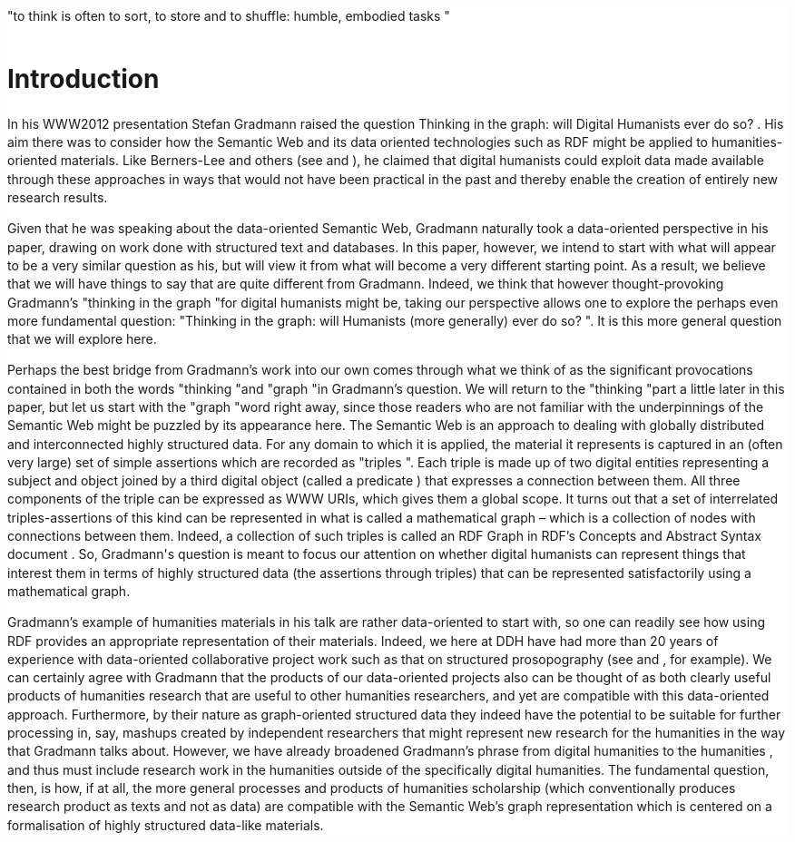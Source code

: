 "to think is often to sort, to store and to shuffle: humble, embodied tasks "

# Introduction 


In his WWW2012 presentation Stefan Gradmann raised the question Thinking in the graph: will Digital Humanists ever do so? . His aim there was to consider how the Semantic Web and its data oriented technologies such as RDF might be applied to humanities-oriented materials. Like Berners-Lee and others (see and ), he claimed that digital humanists could exploit data made available through these approaches in ways that would not have been practical in the past and thereby enable the creation of entirely new research results. 

Given that he was speaking about the data-oriented Semantic Web, Gradmann naturally took a data-oriented perspective in his paper, drawing on work done with structured text and databases. In this paper, however, we intend to start with what will appear to be a very similar question as his, but will view it from what will become a very different starting point. As a result, we believe that we will have things to say that are quite different from Gradmann. Indeed, we think that however thought-provoking Gradmann’s "thinking in the graph "for digital humanists might be, taking our perspective allows one to explore the perhaps even more fundamental question: "Thinking in the graph: will Humanists (more generally) ever do so? ". It is this more general question that we will explore here. 

Perhaps the best bridge from Gradmann’s work into our own comes through what we think of as the significant provocations contained in both the words "thinking "and "graph "in Gradmann’s question. We will return to the "thinking "part a little later in this paper, but let us start with the "graph "word right away, since those readers who are not familiar with the underpinnings of the Semantic Web might be puzzled by its appearance here. The Semantic Web is an approach to dealing with globally distributed and interconnected highly structured data. For any domain to which it is applied, the material it represents is captured in an (often very large) set of simple assertions which are recorded as "triples ". Each triple is made up of two digital entities representing a subject and object joined by a third digital object (called a predicate ) that expresses a connection between them. All three components of the triple can be expressed as WWW URIs, which gives them a global scope. It turns out that a set of interrelated triples-assertions of this kind can be represented in what is called a mathematical graph – which is a collection of nodes with connections between them. Indeed, a collection of such triples is called an RDF Graph in RDF’s Concepts and Abstract Syntax document . So, Gradmann's question is meant to focus our attention on whether digital humanists can represent things that interest them in terms of highly structured data (the assertions through triples) that can be represented satisfactorily using a mathematical graph. 

Gradmann’s example of humanities materials in his talk are rather data-oriented to start with, so one can readily see how using RDF provides an appropriate representation of their materials. Indeed, we here at DDH have had more than 20 years of experience with data-oriented collaborative project work such as that on structured prosopography (see and , for example). We can certainly agree with Gradmann that the products of our data-oriented projects also can be thought of as both clearly useful products of humanities research that are useful to other humanities researchers, and yet are compatible with this data-oriented approach. Furthermore, by their nature as graph-oriented structured data they indeed have the potential to be suitable for further processing in, say, mashups created by independent researchers that might represent new research for the humanities in the way that Gradmann talks about. However, we have already broadened Gradmann’s phrase from digital humanities to the humanities , and thus must include research work in the humanities outside of the specifically digital humanities. The fundamental question, then, is how, if at all, the more general processes and products of humanities scholarship (which conventionally produces research product as texts and not as data) are compatible with the Semantic Web’s graph representation which is centered on a formalisation of highly structured data-like materials. 
